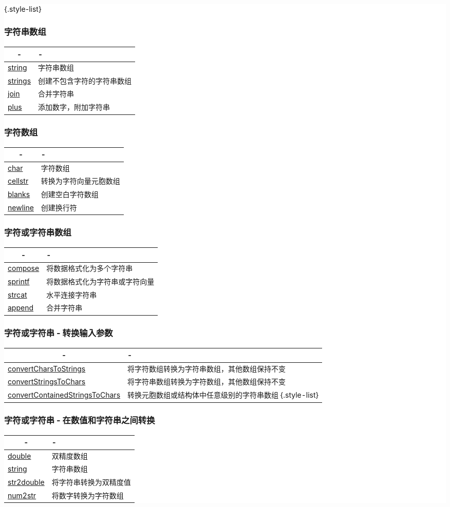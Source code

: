 {.style-list}

### 字符串数组

| -                                                                 | -                                                      |
| ----------------------------------------------------------------- | :----------------------------------------------------- |
| [string](https://www.mathworks.com/help/matlab/ref/string.html)   | 字符串数组                                             |
| [strings](https://www.mathworks.com/help/matlab/ref/strings.html) | 创建不包含字符的字符串数组                             |
| [join](https://www.mathworks.com/help/matlab/ref/join.html)       | 合并字符串                                             |
| [plus](https://www.mathworks.com/help/matlab/ref/plus.html)       | 添加数字，附加字符串                                   |

### 字符数组

| -                                                                 | -                                            |
| ----------------------------------------------------------------- | :------------------------------------------- |
| [char](https://www.mathworks.com/help/matlab/ref/char.html)       | 字符数组                                     |
| [cellstr](https://www.mathworks.com/help/matlab/ref/cellstr.html) | 转换为字符向量元胞数组                       |
| [blanks](https://www.mathworks.com/help/matlab/ref/blanks.html)   | 创建空白字符数组                             |
| [newline](https://www.mathworks.com/help/matlab/ref/newline.html) | 创建换行符                                   |

### 字符或字符串数组

| -                                                                 | -                                         |
| ----------------------------------------------------------------- | :---------------------------------------- |
| [compose](https://www.mathworks.com/help/matlab/ref/compose.html) | 将数据格式化为多个字符串                  |
| [sprintf](https://www.mathworks.com/help/matlab/ref/sprintf.html) | 将数据格式化为字符串或字符向量            |
| [strcat](https://www.mathworks.com/help/matlab/ref/strcat.html)   | 水平连接字符串                            |
| [append](https://www.mathworks.com/help/matlab/ref/append.html)   | 合并字符串                                |

### 字符或字符串 - 转换输入参数

| -                                                                                                               | -                                                                                   |
| --------------------------------------------------------------------------------------------------------------- | :---------------------------------------------------------------------------------- |
| [convertCharsToStrings](https://www.mathworks.com/help/matlab/ref/convertcharstostrings.html)                   | 将字符数组转换为字符串数组，其他数组保持不变                                        |
| [convertStringsToChars](https://www.mathworks.com/help/matlab/ref/convertstringstochars.html)                   | 将字符串数组转换为字符数组，其他数组保持不变                                        |
| [convertContainedStringsToChars](https://www.mathworks.com/help/matlab/ref/convertcontainedstringstochars.html) | 转换元胞数组或结构体中任意级别的字符串数组 {.style-list}                            |

### 字符或字符串 - 在数值和字符串之间转换

| -                                                                       | -                                   |
| ----------------------------------------------------------------------- | :---------------------------------- |
| [double](https://www.mathworks.com/help/matlab/ref/double.html)         | 双精度数组                          |
| [string](https://www.mathworks.com/help/matlab/ref/string.html)         | 字符串数组                          |
| [str2double](https://www.mathworks.com/help/matlab/ref/str2double.html) | 将字符串转换为双精度值              |
| [num2str](https://www.mathworks.com/help/matlab/ref/num2str.html)       | 将数字转换为字符数组                |
